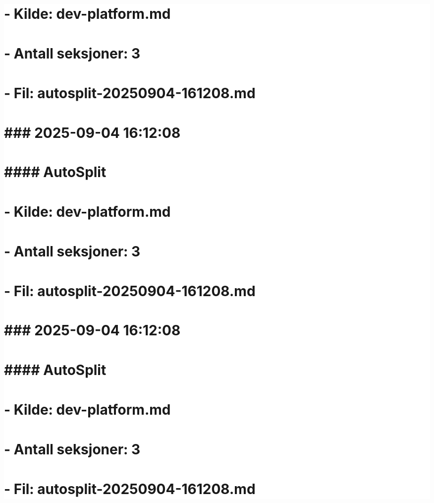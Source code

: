 # \- Kilde: dev-platform.md

# \- Antall seksjoner: 3

# \- Fil: autosplit-20250904-161208.md

#

#

#

#

# \### 2025-09-04 16:12:08

# \#### AutoSplit

# \- Kilde: dev-platform.md

# \- Antall seksjoner: 3

# \- Fil: autosplit-20250904-161208.md

#

#

#

#

# \### 2025-09-04 16:12:08

# \#### AutoSplit

# \- Kilde: dev-platform.md

# \- Antall seksjoner: 3

# \- Fil: autosplit-20250904-161208.md

